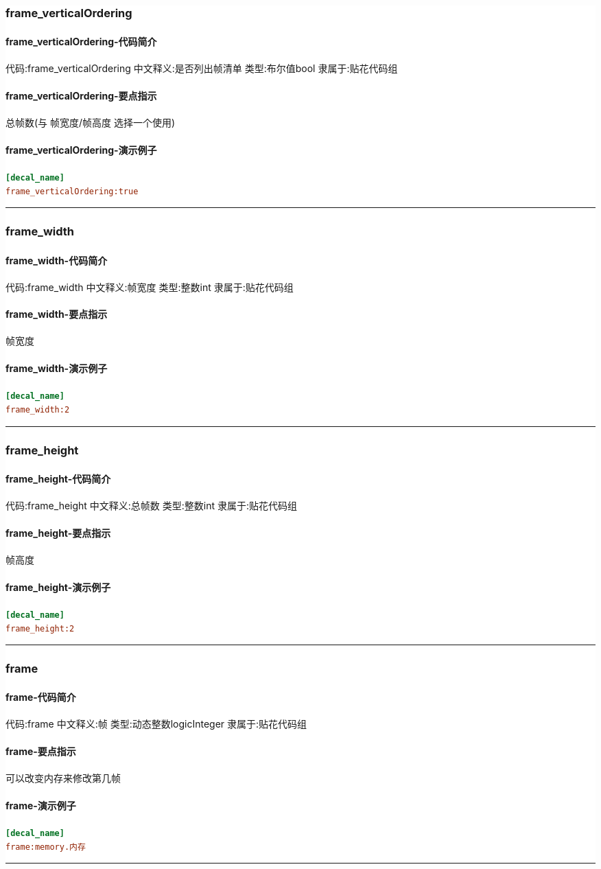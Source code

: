 ### frame_verticalOrdering
#### frame_verticalOrdering-代码简介
代码:frame_verticalOrdering 中文释义:是否列出帧清单 类型:布尔值bool 隶属于:贴花代码组
#### frame_verticalOrdering-要点指示
总帧数(与 帧宽度/帧高度 选择一个使用)
#### frame_verticalOrdering-演示例子
```ini
[decal_name]
frame_verticalOrdering:true
```
<hr>

### frame_width
#### frame_width-代码简介
代码:frame_width 中文释义:帧宽度 类型:整数int 隶属于:贴花代码组
#### frame_width-要点指示
帧宽度
#### frame_width-演示例子
```ini
[decal_name]
frame_width:2
```
<hr>

### frame_height
#### frame_height-代码简介
代码:frame_height 中文释义:总帧数 类型:整数int 隶属于:贴花代码组
#### frame_height-要点指示
帧高度
#### frame_height-演示例子
```ini
[decal_name]
frame_height:2
```
<hr>

### frame
#### frame-代码简介
代码:frame 中文释义:帧 类型:动态整数logicInteger 隶属于:贴花代码组
#### frame-要点指示
可以改变内存来修改第几帧
#### frame-演示例子
```ini
[decal_name]
frame:memory.内存
```
<hr>
